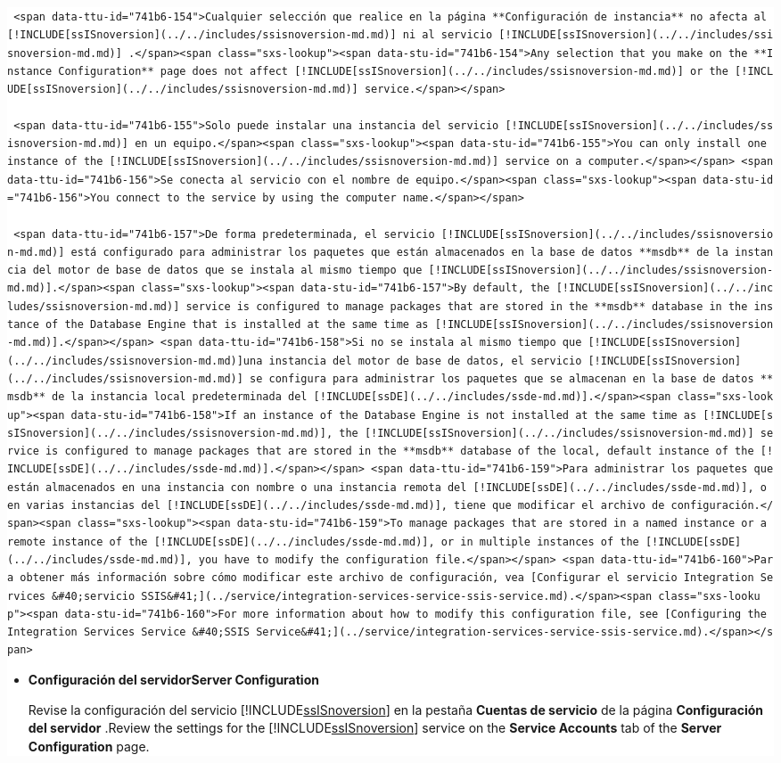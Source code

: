      <span data-ttu-id="741b6-154">Cualquier selección que realice en la página **Configuración de instancia** no afecta al [!INCLUDE[ssISnoversion](../../includes/ssisnoversion-md.md)] ni al servicio [!INCLUDE[ssISnoversion](../../includes/ssisnoversion-md.md)] .</span><span class="sxs-lookup"><span data-stu-id="741b6-154">Any selection that you make on the **Instance Configuration** page does not affect [!INCLUDE[ssISnoversion](../../includes/ssisnoversion-md.md)] or the [!INCLUDE[ssISnoversion](../../includes/ssisnoversion-md.md)] service.</span></span>  
  
     <span data-ttu-id="741b6-155">Solo puede instalar una instancia del servicio [!INCLUDE[ssISnoversion](../../includes/ssisnoversion-md.md)] en un equipo.</span><span class="sxs-lookup"><span data-stu-id="741b6-155">You can only install one instance of the [!INCLUDE[ssISnoversion](../../includes/ssisnoversion-md.md)] service on a computer.</span></span> <span data-ttu-id="741b6-156">Se conecta al servicio con el nombre de equipo.</span><span class="sxs-lookup"><span data-stu-id="741b6-156">You connect to the service by using the computer name.</span></span>  
  
     <span data-ttu-id="741b6-157">De forma predeterminada, el servicio [!INCLUDE[ssISnoversion](../../includes/ssisnoversion-md.md)] está configurado para administrar los paquetes que están almacenados en la base de datos **msdb** de la instancia del motor de base de datos que se instala al mismo tiempo que [!INCLUDE[ssISnoversion](../../includes/ssisnoversion-md.md)].</span><span class="sxs-lookup"><span data-stu-id="741b6-157">By default, the [!INCLUDE[ssISnoversion](../../includes/ssisnoversion-md.md)] service is configured to manage packages that are stored in the **msdb** database in the instance of the Database Engine that is installed at the same time as [!INCLUDE[ssISnoversion](../../includes/ssisnoversion-md.md)].</span></span> <span data-ttu-id="741b6-158">Si no se instala al mismo tiempo que [!INCLUDE[ssISnoversion](../../includes/ssisnoversion-md.md)]una instancia del motor de base de datos, el servicio [!INCLUDE[ssISnoversion](../../includes/ssisnoversion-md.md)] se configura para administrar los paquetes que se almacenan en la base de datos **msdb** de la instancia local predeterminada del [!INCLUDE[ssDE](../../includes/ssde-md.md)].</span><span class="sxs-lookup"><span data-stu-id="741b6-158">If an instance of the Database Engine is not installed at the same time as [!INCLUDE[ssISnoversion](../../includes/ssisnoversion-md.md)], the [!INCLUDE[ssISnoversion](../../includes/ssisnoversion-md.md)] service is configured to manage packages that are stored in the **msdb** database of the local, default instance of the [!INCLUDE[ssDE](../../includes/ssde-md.md)].</span></span> <span data-ttu-id="741b6-159">Para administrar los paquetes que están almacenados en una instancia con nombre o una instancia remota del [!INCLUDE[ssDE](../../includes/ssde-md.md)], o en varias instancias del [!INCLUDE[ssDE](../../includes/ssde-md.md)], tiene que modificar el archivo de configuración.</span><span class="sxs-lookup"><span data-stu-id="741b6-159">To manage packages that are stored in a named instance or a remote instance of the [!INCLUDE[ssDE](../../includes/ssde-md.md)], or in multiple instances of the [!INCLUDE[ssDE](../../includes/ssde-md.md)], you have to modify the configuration file.</span></span> <span data-ttu-id="741b6-160">Para obtener más información sobre cómo modificar este archivo de configuración, vea [Configurar el servicio Integration Services &#40;servicio SSIS&#41;](../service/integration-services-service-ssis-service.md).</span><span class="sxs-lookup"><span data-stu-id="741b6-160">For more information about how to modify this configuration file, see [Configuring the Integration Services Service &#40;SSIS Service&#41;](../service/integration-services-service-ssis-service.md).</span></span>  
  
-   <span data-ttu-id="741b6-161">**Configuración del servidor**</span><span class="sxs-lookup"><span data-stu-id="741b6-161">**Server Configuration**</span></span>  
  
     <span data-ttu-id="741b6-162">Revise la configuración del servicio [!INCLUDE[ssISnoversion](../../includes/ssisnoversion-md.md)] en la pestaña **Cuentas de servicio** de la página **Configuración del servidor** .</span><span class="sxs-lookup"><span data-stu-id="741b6-162">Review the settings for the [!INCLUDE[ssISnoversion](../../includes/ssisnoversion-md.md)] service on the **Service Accounts** tab of the **Server Configuration** page.</span></span>  
  